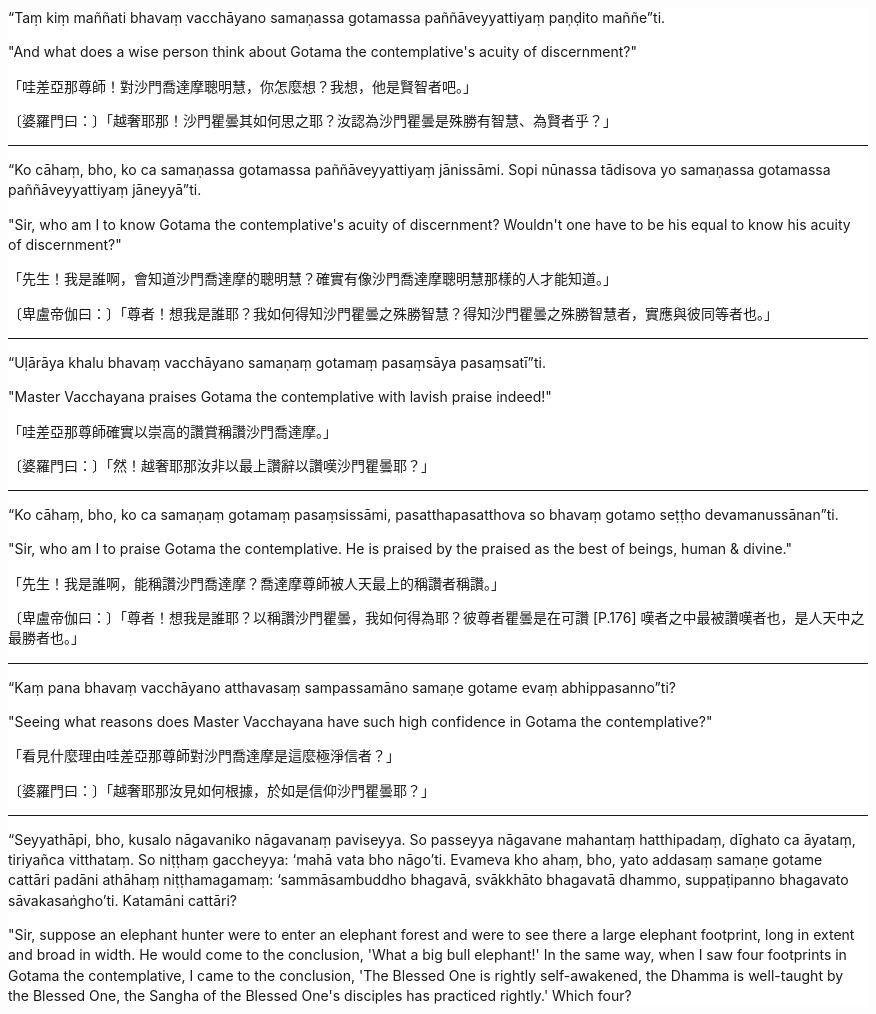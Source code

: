 
“Taṃ kiṃ maññati bhavaṃ vacchāyano samaṇassa gotamassa paññā­vey­yat­tiyaṃ paṇḍito maññe”ti.

"And what does a wise person think about Gotama the contemplative's acuity of discernment?"

「哇差亞那尊師！對沙門喬達摩聰明慧，你怎麼想？我想，他是賢智者吧。」

〔婆羅門曰：〕「越奢耶那！沙門瞿曇其如何思之耶？汝認為沙門瞿曇是殊勝有智慧、為賢者乎？」

---

“Ko cāhaṃ, bho, ko ca samaṇassa gotamassa paññā­vey­yat­tiyaṃ jānissāmi. Sopi nūnassa tādisova yo samaṇassa gotamassa paññā­vey­yat­tiyaṃ jāneyyā”ti.

"Sir, who am I to know Gotama the contemplative's acuity of discernment? Wouldn't one have to be his equal to know his acuity of discernment?"

「先生！我是誰啊，會知道沙門喬達摩的聰明慧？確實有像沙門喬達摩聰明慧那樣的人才能知道。」

〔卑盧帝伽曰：〕「尊者！想我是誰耶？我如何得知沙門瞿曇之殊勝智慧？得知沙門瞿曇之殊勝智慧者，實應與彼同等者也。」

---

“Uḷārāya khalu bhavaṃ vacchāyano samaṇaṃ gotamaṃ pasaṃsāya pasaṃsatī”ti.

"Master Vacchayana praises Gotama the contemplative with lavish praise indeed!"

「哇差亞那尊師確實以崇高的讚賞稱讚沙門喬達摩。」

〔婆羅門曰：〕「然！越奢耶那汝非以最上讚辭以讚嘆沙門瞿曇耶？」

---

“Ko cāhaṃ, bho, ko ca samaṇaṃ gotamaṃ pasaṃsissāmi, pasat­tha­pasat­thova so bhavaṃ gotamo seṭṭho devamanussānan”ti.

"Sir, who am I to praise Gotama the contemplative. He is praised by the praised as the best of beings, human & divine."

「先生！我是誰啊，能稱讚沙門喬達摩？喬達摩尊師被人天最上的稱讚者稱讚。」

〔卑盧帝伽曰：〕「尊者！想我是誰耶？以稱讚沙門瞿曇，我如何得為耶？彼尊者瞿曇是在可讚 [P.176] 嘆者之中最被讚嘆者也，是人天中之最勝者也。」

---

“Kaṃ pana bhavaṃ vacchāyano atthavasaṃ sampassamāno samaṇe gotame evaṃ abhippasanno”ti?

"Seeing what reasons does Master Vacchayana have such high confidence in Gotama the contemplative?"

「看見什麼理由哇差亞那尊師對沙門喬達摩是這麼極淨信者？」

〔婆羅門曰：〕「越奢耶那汝見如何根據，於如是信仰沙門瞿曇耶？」

---

“Seyyathāpi, bho, kusalo nāgavaniko nāgavanaṃ paviseyya. So passeyya nāgavane mahantaṃ hatthipadaṃ, dīghato ca āyataṃ, tiriyañca vitthataṃ. So niṭṭhaṃ gaccheyya: ‘mahā vata bho nāgo’ti. Evameva kho ahaṃ, bho, yato addasaṃ samaṇe gotame cattāri padāni athāhaṃ niṭṭhamagamaṃ: ‘sammāsambuddho bhagavā, svākkhāto bhagavatā dhammo, suppaṭipanno bhagavato sāvakasaṅgho’ti. Katamāni cattāri? 

"Sir, suppose an elephant hunter were to enter an elephant forest and were to see there a large elephant footprint, long in extent and broad in width. He would come to the conclusion, 'What a big bull elephant!' In the same way, when I saw four footprints in Gotama the contemplative, I came to the conclusion, 'The Blessed One is rightly self-awakened, the Dhamma is well-taught by the Blessed One, the Sangha of the Blessed One's disciples has practiced rightly.' Which four?
